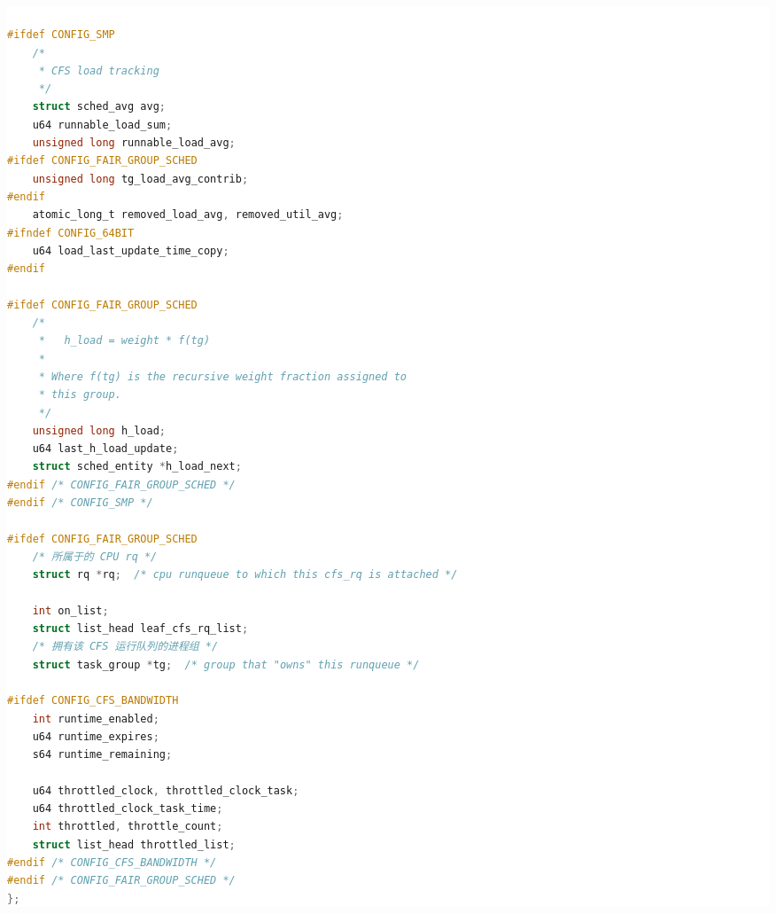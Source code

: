 ```c

#ifdef CONFIG_SMP
    /*
     * CFS load tracking
     */
    struct sched_avg avg;
    u64 runnable_load_sum;
    unsigned long runnable_load_avg;
#ifdef CONFIG_FAIR_GROUP_SCHED
    unsigned long tg_load_avg_contrib;
#endif
    atomic_long_t removed_load_avg, removed_util_avg;
#ifndef CONFIG_64BIT
    u64 load_last_update_time_copy;
#endif

#ifdef CONFIG_FAIR_GROUP_SCHED
    /*
     *   h_load = weight * f(tg)
     *
     * Where f(tg) is the recursive weight fraction assigned to
     * this group.
     */
    unsigned long h_load;
    u64 last_h_load_update;
    struct sched_entity *h_load_next;
#endif /* CONFIG_FAIR_GROUP_SCHED */
#endif /* CONFIG_SMP */

#ifdef CONFIG_FAIR_GROUP_SCHED
    /* 所属于的 CPU rq */
    struct rq *rq;  /* cpu runqueue to which this cfs_rq is attached */

    int on_list;
    struct list_head leaf_cfs_rq_list;
    /* 拥有该 CFS 运行队列的进程组 */
    struct task_group *tg;  /* group that "owns" this runqueue */

#ifdef CONFIG_CFS_BANDWIDTH
    int runtime_enabled;
    u64 runtime_expires;
    s64 runtime_remaining;

    u64 throttled_clock, throttled_clock_task;
    u64 throttled_clock_task_time;
    int throttled, throttle_count;
    struct list_head throttled_list;
#endif /* CONFIG_CFS_BANDWIDTH */
#endif /* CONFIG_FAIR_GROUP_SCHED */
};
```
